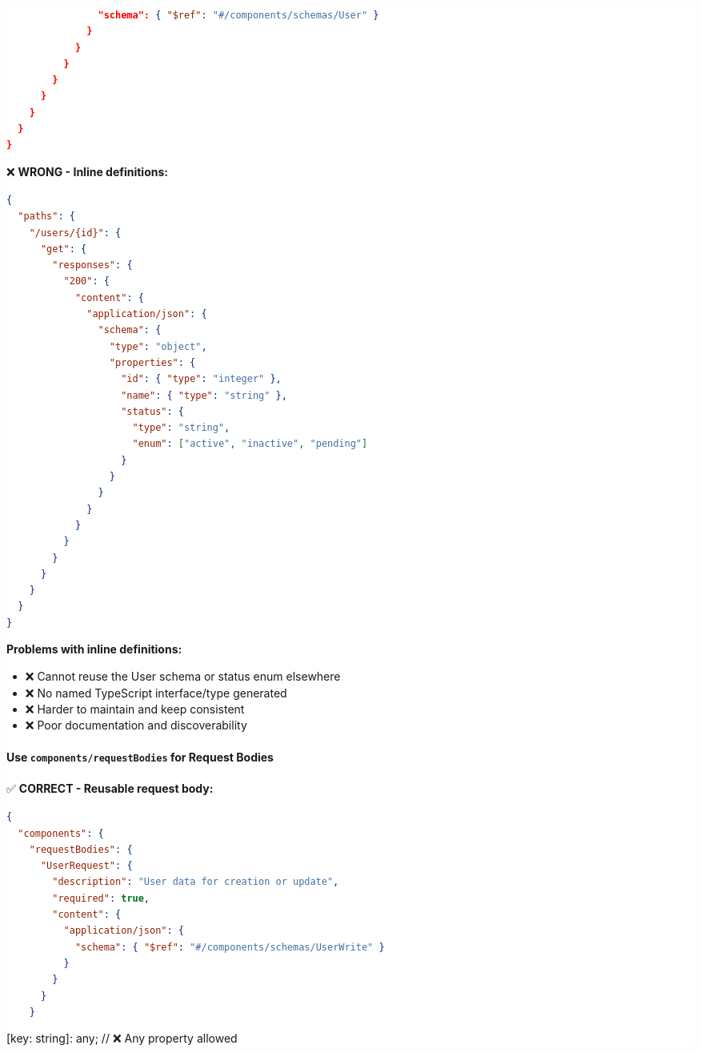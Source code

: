 ```json
                "schema": { "$ref": "#/components/schemas/User" }
              }
            }
          }
        }
      }
    }
  }
}
```

❌ **WRONG - Inline definitions:**
```json
{
  "paths": {
    "/users/{id}": {
      "get": {
        "responses": {
          "200": {
            "content": {
              "application/json": {
                "schema": {
                  "type": "object",
                  "properties": {
                    "id": { "type": "integer" },
                    "name": { "type": "string" },
                    "status": {
                      "type": "string",
                      "enum": ["active", "inactive", "pending"]
                    }
                  }
                }
              }
            }
          }
        }
      }
    }
  }
}
```
**Problems with inline definitions:**
- ❌ Cannot reuse the User schema or status enum elsewhere
- ❌ No named TypeScript interface/type generated
- ❌ Harder to maintain and keep consistent
- ❌ Poor documentation and discoverability

#### Use `components/requestBodies` for Request Bodies

✅ **CORRECT - Reusable request body:**
```json
{
  "components": {
    "requestBodies": {
      "UserRequest": {
        "description": "User data for creation or update",
        "required": true,
        "content": {
          "application/json": {
            "schema": { "$ref": "#/components/schemas/UserWrite" }
          }
        }
      }
    }
```

  [key: string]: any;  // ❌ Any property allowed